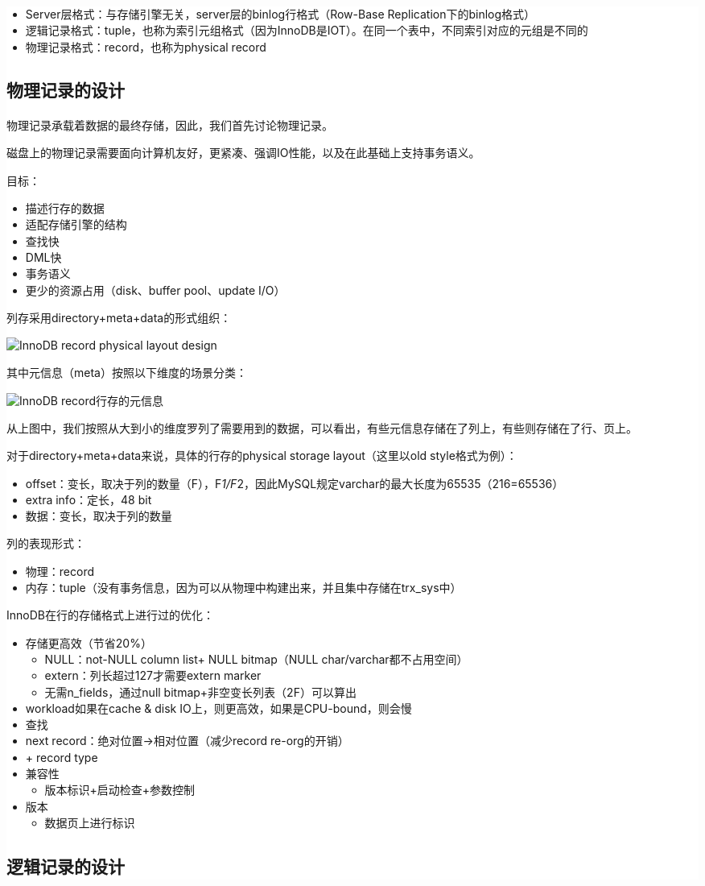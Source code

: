 - Server层格式：与存储引擎无关，server层的binlog行格式（Row-Base Replication下的binlog格式）
- 逻辑记录格式：tuple，也称为索引元组格式（因为InnoDB是IOT）。在同一个表中，不同索引对应的元组是不同的
- 物理记录格式：record，也称为physical record

## 物理记录的设计

物理记录承载着数据的最终存储，因此，我们首先讨论物理记录。

磁盘上的物理记录需要面向计算机友好，更紧凑、强调IO性能，以及在此基础上支持事务语义。

目标：

- 描述行存的数据
- 适配存储引擎的结构
- 查找快
- DML快
- 事务语义
- 更少的资源占用（disk、buffer pool、update I/O）

列存采用directory+meta+data的形式组织：

![InnoDB record physical layout design](/InnoDB_record_physical_layout_design.png)

其中元信息（meta）按照以下维度的场景分类：

![InnoDB record行存的元信息](/InnoDB_record行存的元信息.png)

从上图中，我们按照从大到小的维度罗列了需要用到的数据，可以看出，有些元信息存储在了列上，有些则存储在了行、页上。

对于directory+meta+data来说，具体的行存的physical storage layout（这里以old style格式为例）：

- offset：变长，取决于列的数量（F），F*1/F*2，因此MySQL规定varchar的最大长度为65535（216=65536）
- extra info：定长，48 bit
- 数据：变长，取决于列的数量

列的表现形式：

- 物理：record
- 内存：tuple（没有事务信息，因为可以从物理中构建出来，并且集中存储在trx_sys中）

InnoDB在行的存储格式上进行过的优化：

- 存储更高效（节省20%）
  - NULL：not-NULL column list+ NULL bitmap（NULL char/varchar都不占用空间）
  - extern：列长超过127才需要extern marker
  - 无需n_fields，通过null bitmap+非空变长列表（2F）可以算出
- workload如果在cache & disk IO上，则更高效，如果是CPU-bound，则会慢
-  查找
  - next record：绝对位置→相对位置（减少record re-org的开销）
  - \+ record type
- 兼容性
  - 版本标识+启动检查+参数控制
- 版本
  - 数据页上进行标识

## 逻辑记录的设计
